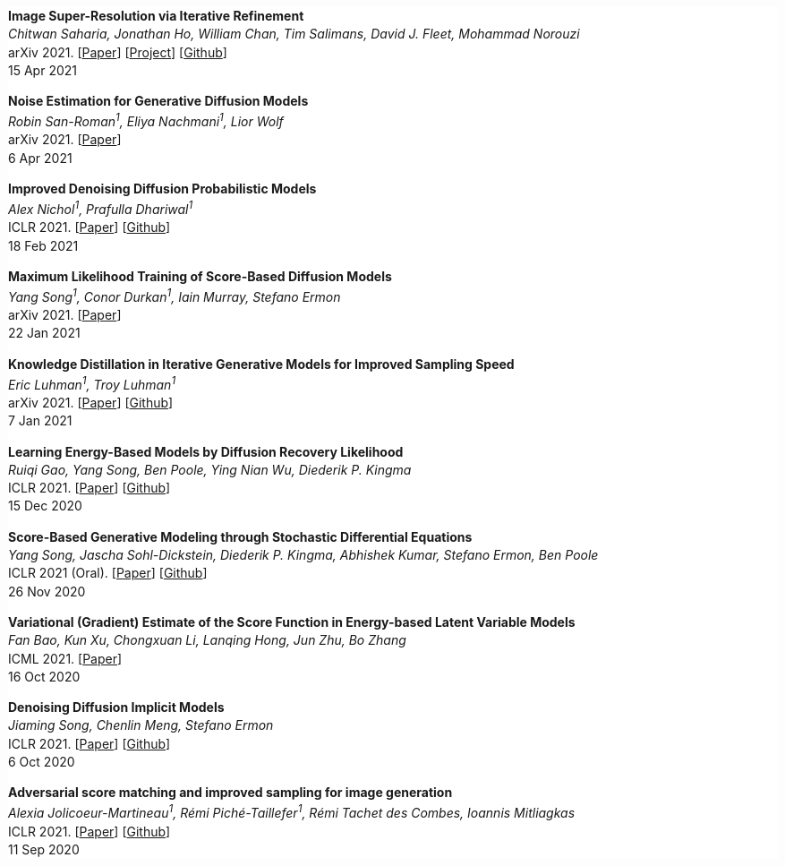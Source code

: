 **Image Super-Resolution via Iterative Refinement** \
*Chitwan Saharia, Jonathan Ho, William Chan, Tim Salimans, David J. Fleet, Mohammad Norouzi* \
arXiv 2021. [[Paper](https://arxiv.org/abs/2104.07636)] [[Project](https://iterative-refinement.github.io/)] [[Github](https://github.com/Janspiry/Image-Super-Resolution-via-Iterative-Refinement)] \
15 Apr 2021 

**Noise Estimation for Generative Diffusion Models** \
*Robin San-Roman<sup>1</sup>, Eliya Nachmani<sup>1</sup>, Lior Wolf* \
arXiv 2021. [[Paper](https://arxiv.org/abs/2104.02600)] \
6 Apr 2021 

**Improved Denoising Diffusion Probabilistic Models** \
*Alex Nichol<sup>1</sup>, Prafulla Dhariwal<sup>1</sup>* \
ICLR 2021. [[Paper](https://arxiv.org/abs/2102.09672)] [[Github](https://github.com/openai/improved-diffusion)] \
18 Feb 2021 

**Maximum Likelihood Training of Score-Based Diffusion Models** \
*Yang Song<sup>1</sup>, Conor Durkan<sup>1</sup>, Iain Murray, Stefano Ermon* \
arXiv 2021. [[Paper](https://arxiv.org/abs/2101.09258)] \
22 Jan 2021 

**Knowledge Distillation in Iterative Generative Models for Improved Sampling Speed** \
*Eric Luhman<sup>1</sup>, Troy Luhman<sup>1</sup>* \
arXiv 2021. [[Paper](https://arxiv.org/abs/2101.02388)] [[Github](https://github.com/tcl9876/Denoising_Student)] \
7 Jan 2021

**Learning Energy-Based Models by Diffusion Recovery Likelihood** \
*Ruiqi Gao, Yang Song, Ben Poole, Ying Nian Wu, Diederik P. Kingma* \
ICLR 2021. [[Paper](https://arxiv.org/abs/2012.08125)] [[Github](https://github.com/ruiqigao/recovery_likelihood)] \
15 Dec 2020 

**Score-Based Generative Modeling through Stochastic Differential Equations** \
*Yang Song, Jascha Sohl-Dickstein, Diederik P. Kingma, Abhishek Kumar, Stefano Ermon, Ben Poole* \
ICLR 2021 (Oral). [[Paper](https://arxiv.org/abs/2011.13456)] [[Github](https://github.com/yang-song/score_sde)] \
26 Nov 2020 

**Variational (Gradient) Estimate of the Score Function in Energy-based Latent Variable Models** \
*Fan Bao, Kun Xu, Chongxuan Li, Lanqing Hong, Jun Zhu, Bo Zhang* \
ICML 2021. [[Paper](https://arxiv.org/abs/2010.08258)] \
16 Oct 2020

**Denoising Diffusion Implicit Models**  \
*Jiaming Song, Chenlin Meng, Stefano Ermon* \
ICLR 2021. [[Paper](https://arxiv.org/abs/2010.02502)] [[Github](https://github.com/ermongroup/ddim)] \
6 Oct 2020

**Adversarial score matching and improved sampling for image generation** \
*Alexia Jolicoeur-Martineau<sup>1</sup>, Rémi Piché-Taillefer<sup>1</sup>, Rémi Tachet des Combes, Ioannis Mitliagkas* \
ICLR 2021. [[Paper](https://arxiv.org/abs/2009.05475)] [[Github](https://github.com/AlexiaJM/AdversarialConsistentScoreMatching)] \
11 Sep 2020
